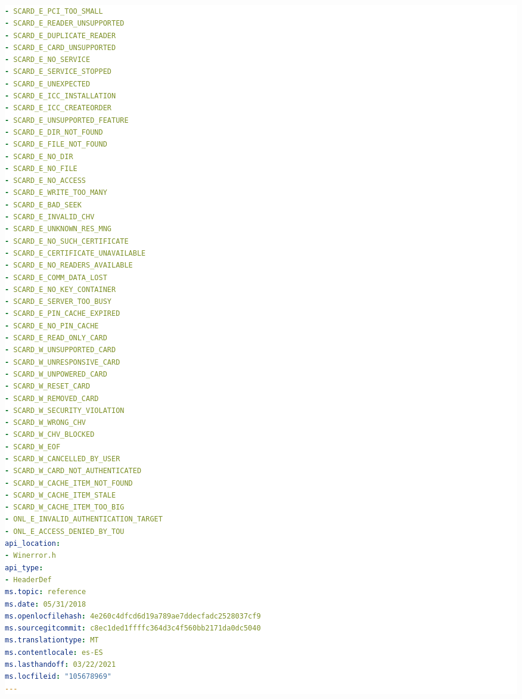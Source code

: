 ```yaml
- SCARD_E_PCI_TOO_SMALL
- SCARD_E_READER_UNSUPPORTED
- SCARD_E_DUPLICATE_READER
- SCARD_E_CARD_UNSUPPORTED
- SCARD_E_NO_SERVICE
- SCARD_E_SERVICE_STOPPED
- SCARD_E_UNEXPECTED
- SCARD_E_ICC_INSTALLATION
- SCARD_E_ICC_CREATEORDER
- SCARD_E_UNSUPPORTED_FEATURE
- SCARD_E_DIR_NOT_FOUND
- SCARD_E_FILE_NOT_FOUND
- SCARD_E_NO_DIR
- SCARD_E_NO_FILE
- SCARD_E_NO_ACCESS
- SCARD_E_WRITE_TOO_MANY
- SCARD_E_BAD_SEEK
- SCARD_E_INVALID_CHV
- SCARD_E_UNKNOWN_RES_MNG
- SCARD_E_NO_SUCH_CERTIFICATE
- SCARD_E_CERTIFICATE_UNAVAILABLE
- SCARD_E_NO_READERS_AVAILABLE
- SCARD_E_COMM_DATA_LOST
- SCARD_E_NO_KEY_CONTAINER
- SCARD_E_SERVER_TOO_BUSY
- SCARD_E_PIN_CACHE_EXPIRED
- SCARD_E_NO_PIN_CACHE
- SCARD_E_READ_ONLY_CARD
- SCARD_W_UNSUPPORTED_CARD
- SCARD_W_UNRESPONSIVE_CARD
- SCARD_W_UNPOWERED_CARD
- SCARD_W_RESET_CARD
- SCARD_W_REMOVED_CARD
- SCARD_W_SECURITY_VIOLATION
- SCARD_W_WRONG_CHV
- SCARD_W_CHV_BLOCKED
- SCARD_W_EOF
- SCARD_W_CANCELLED_BY_USER
- SCARD_W_CARD_NOT_AUTHENTICATED
- SCARD_W_CACHE_ITEM_NOT_FOUND
- SCARD_W_CACHE_ITEM_STALE
- SCARD_W_CACHE_ITEM_TOO_BIG
- ONL_E_INVALID_AUTHENTICATION_TARGET
- ONL_E_ACCESS_DENIED_BY_TOU
api_location:
- Winerror.h
api_type:
- HeaderDef
ms.topic: reference
ms.date: 05/31/2018
ms.openlocfilehash: 4e260c4dfcd6d19a789ae7ddecfadc2528037cf9
ms.sourcegitcommit: c8ec1ded1ffffc364d3c4f560bb2171da0dc5040
ms.translationtype: MT
ms.contentlocale: es-ES
ms.lasthandoff: 03/22/2021
ms.locfileid: "105678969"
---
```
